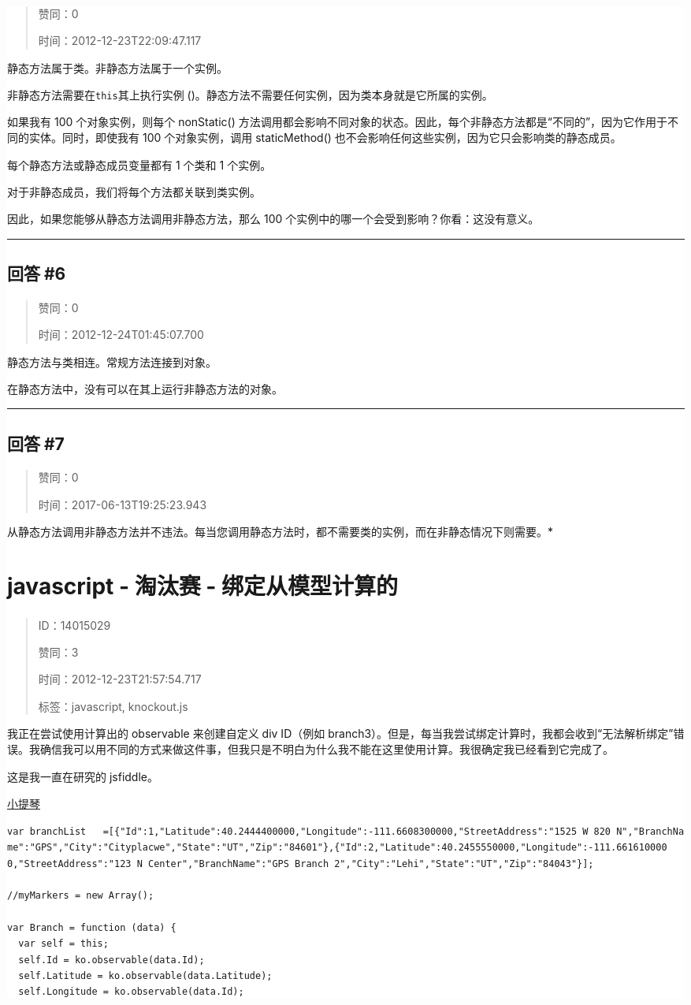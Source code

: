 > 赞同：0
> 
> 时间：2012-12-23T22:09:47.117

静态方法属于类。非静态方法属于一个实例。

非静态方法需要在`this`其上执行实例 ()。静态方法不需要任何实例，因为类本身就是它所属的实例。

如果我有 100 个对象实例，则每个 nonStatic() 方法调用都会影响不同对象的状态。因此，每个非静态方法都是“不同的”，因为它作用于不同的实体。同时，即使我有 100 个对象实例，调用 staticMethod() 也不会影响任何这些实例，因为它只会影响类的静态成员。

每个静态方法或静态成员变量都有 1 个类和 1 个实例。

对于非静态成员，我们将每个方法都关联到类实例。

因此，如果您能够从静态方法调用非静态方法，那么 100 个实例中的哪一个会受到影响？你看：这没有意义。

* * *

## 回答 #6

> 赞同：0
> 
> 时间：2012-12-24T01:45:07.700

静态方法与类相连。常规方法连接到对象。

在静态方法中，没有可以在其上运行非静态方法的对象。

* * *

## 回答 #7

> 赞同：0
> 
> 时间：2017-06-13T19:25:23.943

从静态方法调用非静态方法并不违法。每当您调用静态方法时，都不需要类的实例，而在非静态情况下则需要。*

# javascript - 淘汰赛 - 绑定从模型计算的

> ID：14015029
> 
> 赞同：3
> 
> 时间：2012-12-23T21:57:54.717
> 
> 标签：javascript, knockout.js

我正在尝试使用计算出的 observable 来创建自定义 div ID（例如 branch3）。但是，每当我尝试绑定计算时，我都会收到“无法解析绑定”错误。我确信我可以用不同的方式来做这件事，但我只是不明白为什么我不能在这里使用计算。我很确定我已经看到它完成了。

这是我一直在研究的 jsfiddle。

[小提琴](http://jsfiddle.net/ricka/hawMW/1/)

```
var branchList   =[{"Id":1,"Latitude":40.2444400000,"Longitude":-111.6608300000,"StreetAddress":"1525 W 820 N","BranchName":"GPS","City":"Cityplacwe","State":"UT","Zip":"84601"},{"Id":2,"Latitude":40.2455550000,"Longitude":-111.6616100000,"StreetAddress":"123 N Center","BranchName":"GPS Branch 2","City":"Lehi","State":"UT","Zip":"84043"}];

//myMarkers = new Array();

var Branch = function (data) {
  var self = this;
  self.Id = ko.observable(data.Id);
  self.Latitude = ko.observable(data.Latitude);
  self.Longitude = ko.observable(data.Id);
```